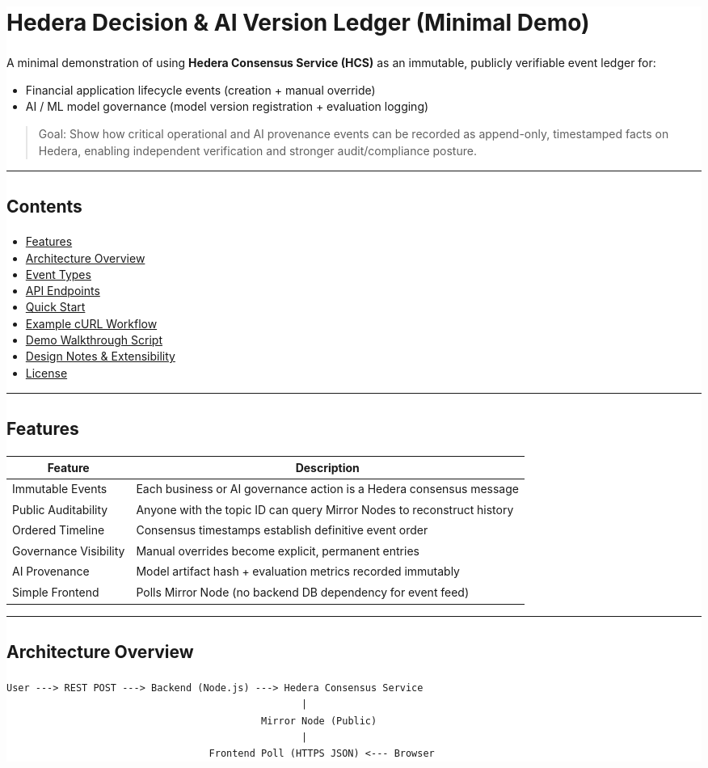 # Hedera Decision & AI Version Ledger (Minimal Demo)

A minimal demonstration of using **Hedera Consensus Service (HCS)** as an immutable, publicly verifiable event ledger for:

- Financial application lifecycle events (creation + manual override)
- AI / ML model governance (model version registration + evaluation logging)

> Goal: Show how critical operational and AI provenance events can be recorded as append-only, timestamped facts on Hedera, enabling independent verification and stronger audit/compliance posture.

---

## Contents

- [Features](#features)
- [Architecture Overview](#architecture-overview)
- [Event Types](#event-types)
- [API Endpoints](#api-endpoints)
- [Quick Start](#quick-start)
- [Example cURL Workflow](#example-curl-workflow)
- [Demo Walkthrough Script](#demo-walkthrough-script)
- [Design Notes & Extensibility](#design-notes--extensibility)
- [License](#license)

---

## Features

| Feature               | Description                                                            |
| --------------------- | ---------------------------------------------------------------------- |
| Immutable Events      | Each business or AI governance action is a Hedera consensus message    |
| Public Auditability   | Anyone with the topic ID can query Mirror Nodes to reconstruct history |
| Ordered Timeline      | Consensus timestamps establish definitive event order                  |
| Governance Visibility | Manual overrides become explicit, permanent entries                    |
| AI Provenance         | Model artifact hash + evaluation metrics recorded immutably            |
| Simple Frontend       | Polls Mirror Node (no backend DB dependency for event feed)            |

---

## Architecture Overview

```
User ---> REST POST ---> Backend (Node.js) ---> Hedera Consensus Service
                                                   |
                                            Mirror Node (Public)
                                                   |
                                   Frontend Poll (HTTPS JSON) <--- Browser
```
